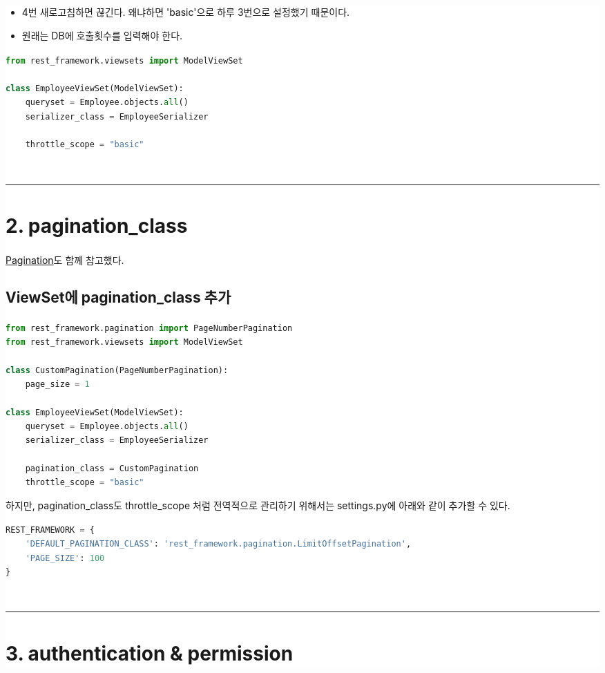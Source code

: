 - 4번 새로고침하면 끊긴다. 왜냐하면 'basic'으로 하루 3번으로 설정했기 때문이다.

- 원래는 DB에 호출횟수를 입력해야 한다. 

```python
from rest_framework.viewsets import ModelViewSet

class EmployeeViewSet(ModelViewSet):
	queryset = Employee.objects.all() 
	serializer_class = EmployeeSerializer 

	throttle_scope = "basic"
```

<br>

---

# 2. pagination_class

[Pagination](https://www.django-rest-framework.org/api-guide/pagination/)도 함께 참고했다. 

## ViewSet에 pagination_class 추가

```python
from rest_framework.pagination import PageNumberPagination
from rest_framework.viewsets import ModelViewSet

class CustomPagination(PageNumberPagination):
	page_size = 1 

class EmployeeViewSet(ModelViewSet):
	queryset = Employee.objects.all() 
	serializer_class = EmployeeSerializer 

	pagination_class = CustomPagination
	throttle_scope = "basic"
```

하지만, pagination_class도 throttle_scope 처럼 전역적으로 관리하기 위해서는 settings.py에 아래와 같이 추가할 수 있다. 

```python
REST_FRAMEWORK = {
    'DEFAULT_PAGINATION_CLASS': 'rest_framework.pagination.LimitOffsetPagination',
    'PAGE_SIZE': 100
}
```


<br>

---
# 3. authentication & permission
